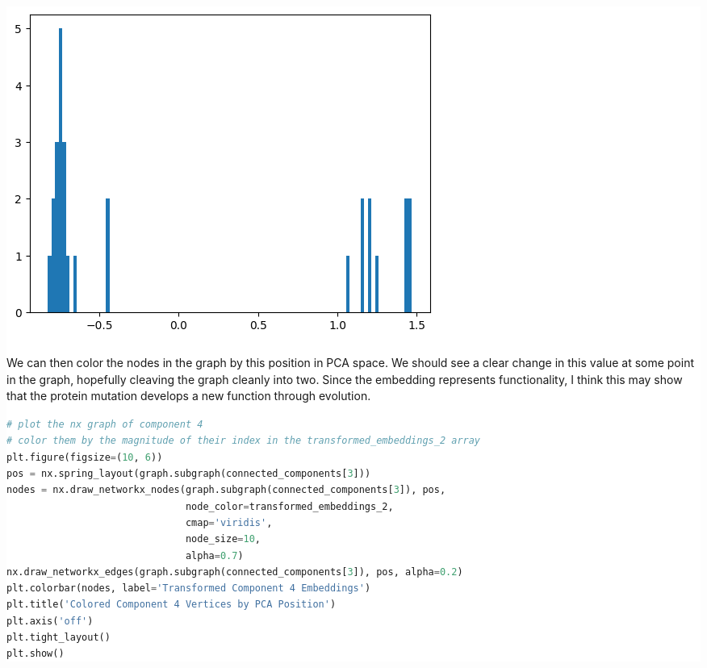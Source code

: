 ![png](main_7_0.png)



We can then color the nodes in the graph by this position in PCA space. We should see a clear change in this value at some point in the graph, hopefully cleaving the graph cleanly into two. Since the embedding represents functionality, I think this may show that the protein mutation develops a new function through evolution.

```python
# plot the nx graph of component 4
# color them by the magnitude of their index in the transformed_embeddings_2 array
plt.figure(figsize=(10, 6))
pos = nx.spring_layout(graph.subgraph(connected_components[3]))
nodes = nx.draw_networkx_nodes(graph.subgraph(connected_components[3]), pos,
                               node_color=transformed_embeddings_2,
                               cmap='viridis',
                               node_size=10,
                               alpha=0.7)
nx.draw_networkx_edges(graph.subgraph(connected_components[3]), pos, alpha=0.2)
plt.colorbar(nodes, label='Transformed Component 4 Embeddings')
plt.title('Colored Component 4 Vertices by PCA Position')
plt.axis('off')
plt.tight_layout()
plt.show()


```


    
